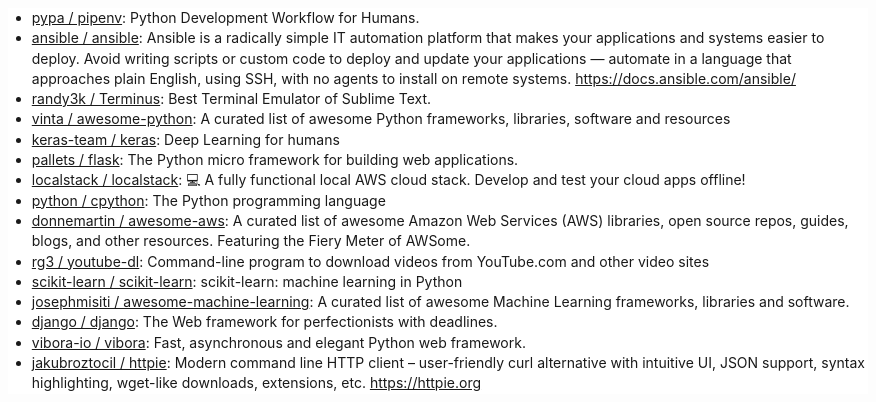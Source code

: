 * [pypa / pipenv](https://github.com/pypa/pipenv): Python Development Workflow for Humans.
* [ansible / ansible](https://github.com/ansible/ansible): Ansible is a radically simple IT automation platform that makes your applications and systems easier to deploy. Avoid writing scripts or custom code to deploy and update your applications — automate in a language that approaches plain English, using SSH, with no agents to install on remote systems. https://docs.ansible.com/ansible/
* [randy3k / Terminus](https://github.com/randy3k/Terminus): Best Terminal Emulator of Sublime Text.
* [vinta / awesome-python](https://github.com/vinta/awesome-python): A curated list of awesome Python frameworks, libraries, software and resources
* [keras-team / keras](https://github.com/keras-team/keras): Deep Learning for humans
* [pallets / flask](https://github.com/pallets/flask): The Python micro framework for building web applications.
* [localstack / localstack](https://github.com/localstack/localstack): 💻 A fully functional local AWS cloud stack. Develop and test your cloud apps offline!
* [python / cpython](https://github.com/python/cpython): The Python programming language
* [donnemartin / awesome-aws](https://github.com/donnemartin/awesome-aws): A curated list of awesome Amazon Web Services (AWS) libraries, open source repos, guides, blogs, and other resources. Featuring the Fiery Meter of AWSome.
* [rg3 / youtube-dl](https://github.com/rg3/youtube-dl): Command-line program to download videos from YouTube.com and other video sites
* [scikit-learn / scikit-learn](https://github.com/scikit-learn/scikit-learn): scikit-learn: machine learning in Python
* [josephmisiti / awesome-machine-learning](https://github.com/josephmisiti/awesome-machine-learning): A curated list of awesome Machine Learning frameworks, libraries and software.
* [django / django](https://github.com/django/django): The Web framework for perfectionists with deadlines.
* [vibora-io / vibora](https://github.com/vibora-io/vibora): Fast, asynchronous and elegant Python web framework.
* [jakubroztocil / httpie](https://github.com/jakubroztocil/httpie): Modern command line HTTP client – user-friendly curl alternative with intuitive UI, JSON support, syntax highlighting, wget-like downloads, extensions, etc. https://httpie.org
